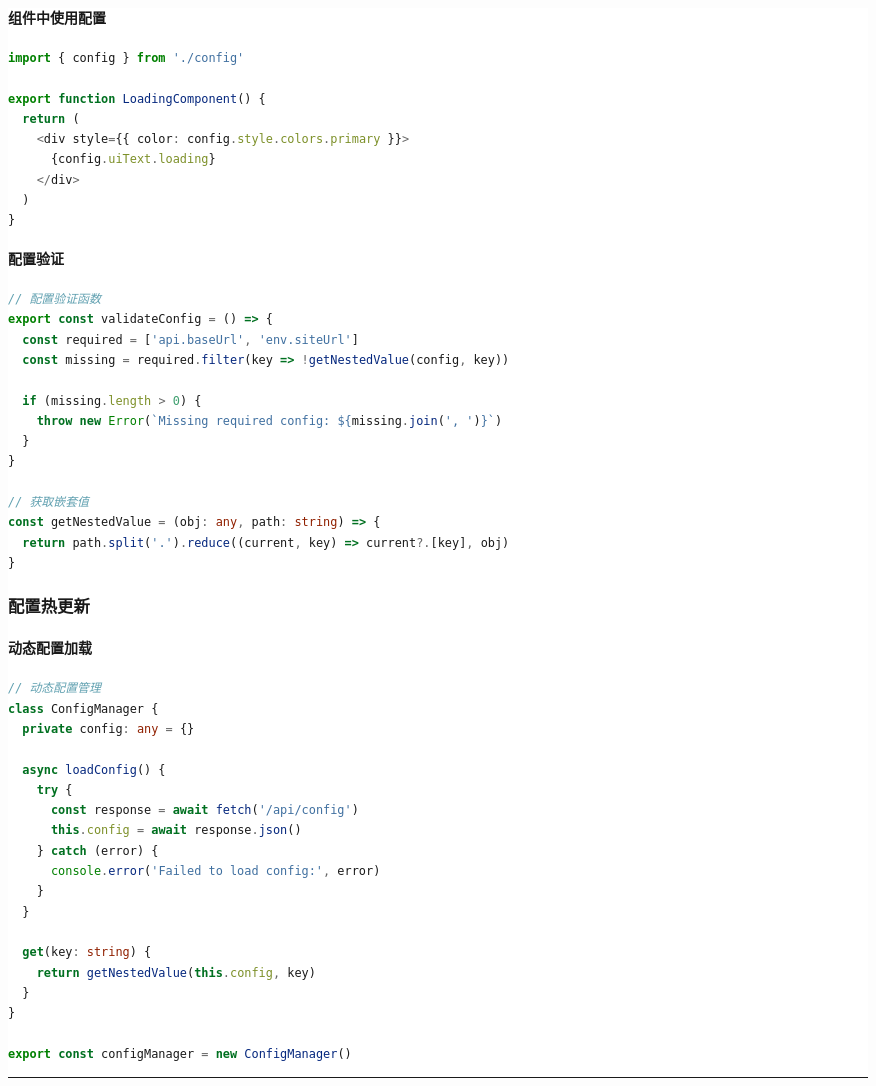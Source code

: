 #### **组件中使用配置**
```typescript
import { config } from './config'

export function LoadingComponent() {
  return (
    <div style={{ color: config.style.colors.primary }}>
      {config.uiText.loading}
    </div>
  )
}
```

#### **配置验证**
```typescript
// 配置验证函数
export const validateConfig = () => {
  const required = ['api.baseUrl', 'env.siteUrl']
  const missing = required.filter(key => !getNestedValue(config, key))

  if (missing.length > 0) {
    throw new Error(`Missing required config: ${missing.join(', ')}`)
  }
}

// 获取嵌套值
const getNestedValue = (obj: any, path: string) => {
  return path.split('.').reduce((current, key) => current?.[key], obj)
}
```

### **配置热更新**

#### **动态配置加载**
```typescript
// 动态配置管理
class ConfigManager {
  private config: any = {}

  async loadConfig() {
    try {
      const response = await fetch('/api/config')
      this.config = await response.json()
    } catch (error) {
      console.error('Failed to load config:', error)
    }
  }

  get(key: string) {
    return getNestedValue(this.config, key)
  }
}

export const configManager = new ConfigManager()
```

---